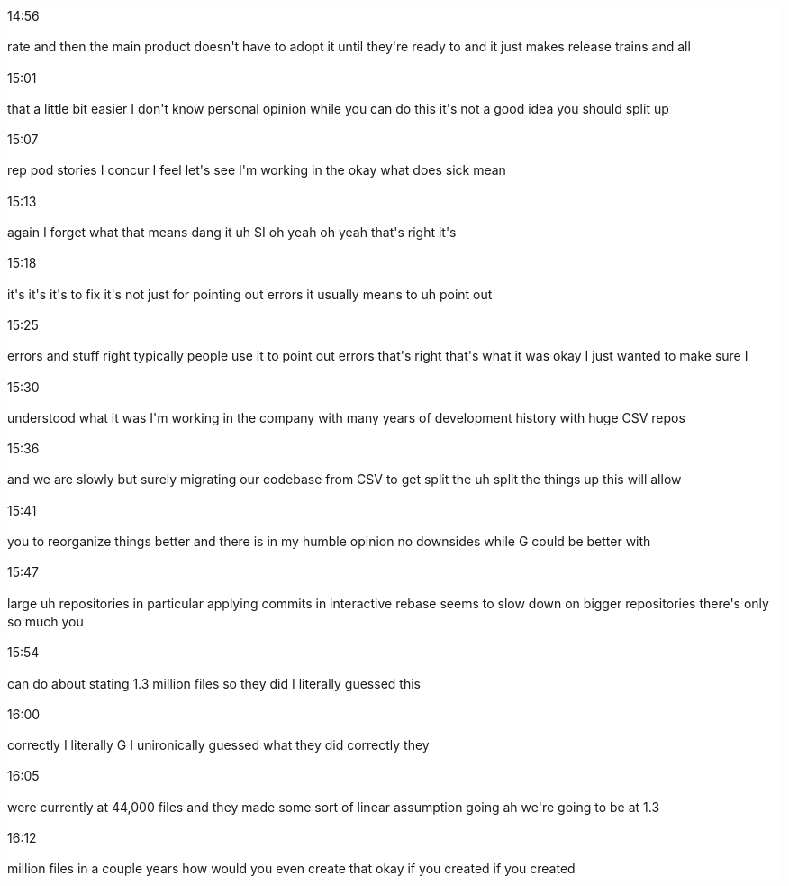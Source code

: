 14:56

rate and then the main product doesn't have to adopt it until they're ready to and it just makes release trains and all

15:01

that a little bit easier I don't know personal opinion while you can do this it's not a good idea you should split up

15:07

rep pod stories I concur I feel let's see I'm working in the okay what does sick mean

15:13

again I forget what that means dang it uh SI oh yeah oh yeah that's right it's

15:18

it's it's it's to fix it's not just for pointing out errors it usually means to uh point out

15:25

errors and stuff right typically people use it to point out errors that's right that's what it was okay I just wanted to make sure I

15:30

understood what it was I'm working in the company with many years of development history with huge CSV repos

15:36

and we are slowly but surely migrating our codebase from CSV to get split the uh split the things up this will allow

15:41

you to reorganize things better and there is in my humble opinion no downsides while G could be better with

15:47

large uh repositories in particular applying commits in interactive rebase seems to slow down on bigger repositories there's only so much you

15:54

can do about stating 1.3 million files so they did I literally guessed this

16:00

correctly I literally G I unironically guessed what they did correctly they

16:05

were currently at 44,000 files and they made some sort of linear assumption going ah we're going to be at 1.3

16:12

million files in a couple years how would you even create that okay if you created if you created
